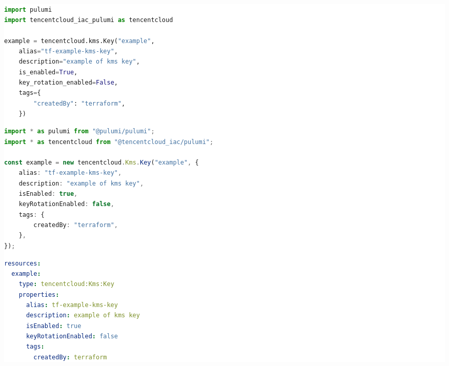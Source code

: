 
</pulumi-choosable>
</div>


<div>
<pulumi-choosable type="language" values="python">

```python
import pulumi
import tencentcloud_iac_pulumi as tencentcloud

example = tencentcloud.kms.Key("example",
    alias="tf-example-kms-key",
    description="example of kms key",
    is_enabled=True,
    key_rotation_enabled=False,
    tags={
        "createdBy": "terraform",
    })
```


</pulumi-choosable>
</div>


<div>
<pulumi-choosable type="language" values="typescript">


```typescript
import * as pulumi from "@pulumi/pulumi";
import * as tencentcloud from "@tencentcloud_iac/pulumi";

const example = new tencentcloud.Kms.Key("example", {
    alias: "tf-example-kms-key",
    description: "example of kms key",
    isEnabled: true,
    keyRotationEnabled: false,
    tags: {
        createdBy: "terraform",
    },
});
```


</pulumi-choosable>
</div>


<div>
<pulumi-choosable type="language" values="yaml">

```yaml
resources:
  example:
    type: tencentcloud:Kms:Key
    properties:
      alias: tf-example-kms-key
      description: example of kms key
      isEnabled: true
      keyRotationEnabled: false
      tags:
        createdBy: terraform
```
